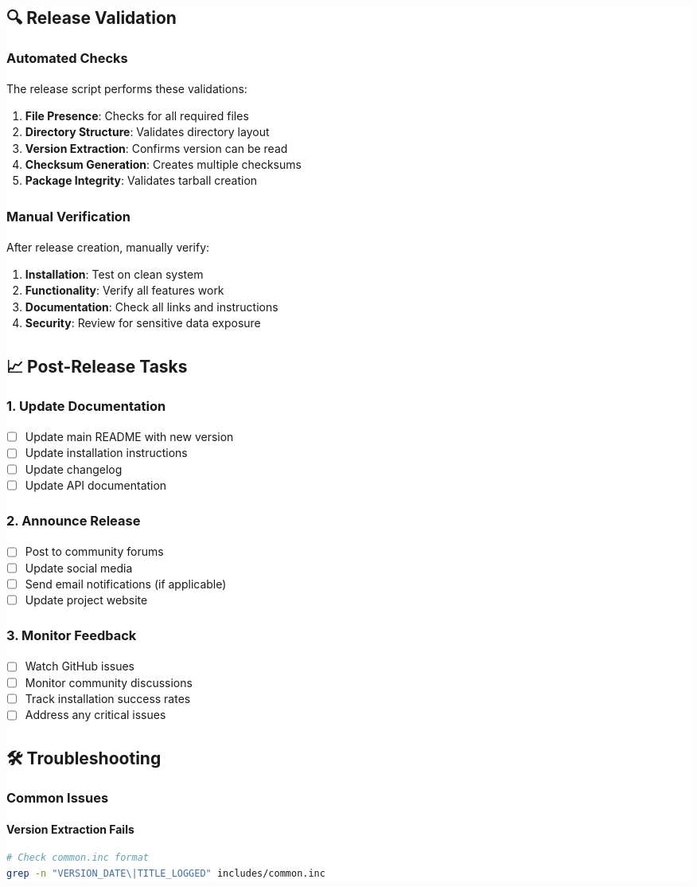 ## 🔍 Release Validation

### Automated Checks
The release script performs these validations:

1. **File Presence**: Checks for all required files
2. **Directory Structure**: Validates directory layout
3. **Version Extraction**: Confirms version can be read
4. **Checksum Generation**: Creates multiple checksums
5. **Package Integrity**: Validates tarball creation

### Manual Verification
After release creation, manually verify:

1. **Installation**: Test on clean system
2. **Functionality**: Verify all features work
3. **Documentation**: Check all links and instructions
4. **Security**: Review for sensitive data exposure

## 📈 Post-Release Tasks

### 1. Update Documentation
- [ ] Update main README with new version
- [ ] Update installation instructions
- [ ] Update changelog
- [ ] Update API documentation

### 2. Announce Release
- [ ] Post to community forums
- [ ] Update social media
- [ ] Send email notifications (if applicable)
- [ ] Update project website

### 3. Monitor Feedback
- [ ] Watch GitHub issues
- [ ] Monitor community discussions
- [ ] Track installation success rates
- [ ] Address any critical issues

## 🛠️ Troubleshooting

### Common Issues

**Version Extraction Fails**
```bash
# Check common.inc format
grep -n "VERSION_DATE\|TITLE_LOGGED" includes/common.inc
```
